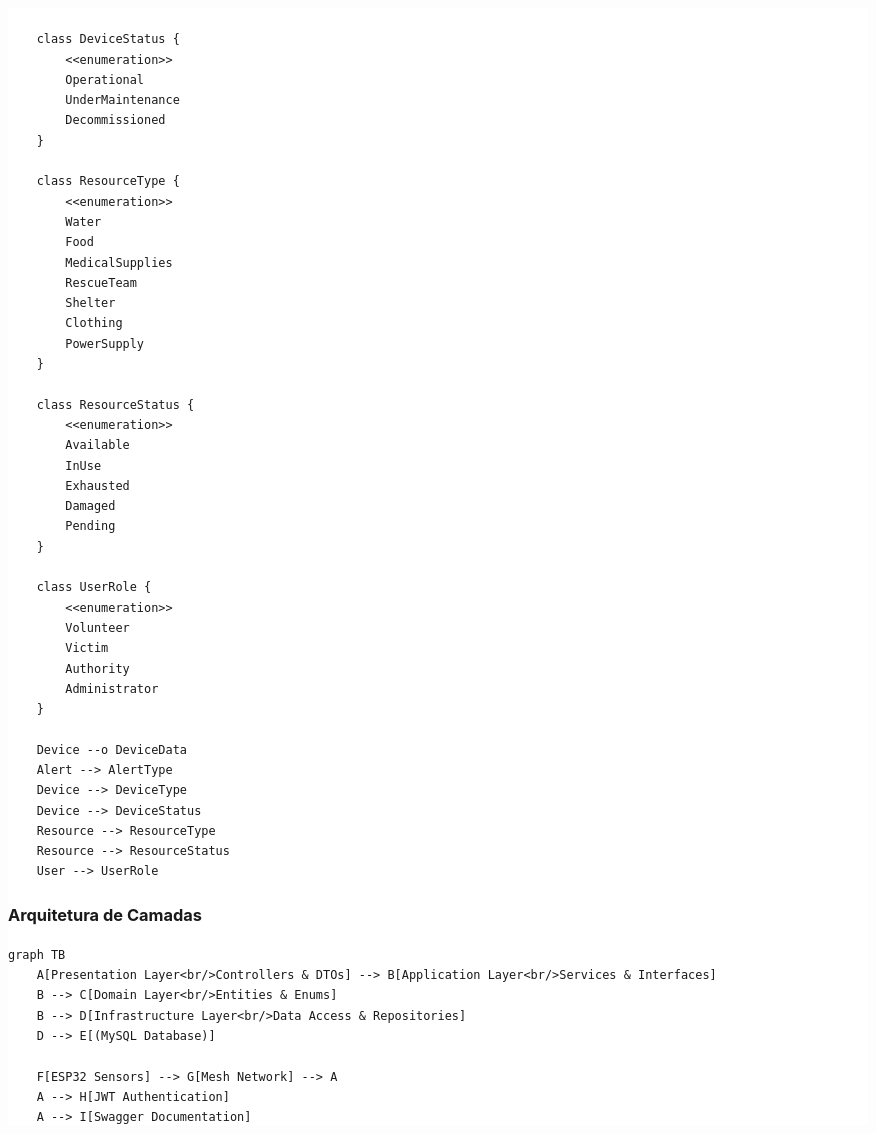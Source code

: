 ```mermaid

    class DeviceStatus {
        <<enumeration>>
        Operational
        UnderMaintenance
        Decommissioned
    }

    class ResourceType {
        <<enumeration>>
        Water
        Food
        MedicalSupplies
        RescueTeam
        Shelter
        Clothing
        PowerSupply
    }

    class ResourceStatus {
        <<enumeration>>
        Available
        InUse
        Exhausted
        Damaged
        Pending
    }

    class UserRole {
        <<enumeration>>
        Volunteer
        Victim
        Authority
        Administrator
    }

    Device --o DeviceData
    Alert --> AlertType
    Device --> DeviceType
    Device --> DeviceStatus
    Resource --> ResourceType
    Resource --> ResourceStatus
    User --> UserRole
```

### Arquitetura de Camadas

```mermaid
graph TB
    A[Presentation Layer<br/>Controllers & DTOs] --> B[Application Layer<br/>Services & Interfaces]
    B --> C[Domain Layer<br/>Entities & Enums]
    B --> D[Infrastructure Layer<br/>Data Access & Repositories]
    D --> E[(MySQL Database)]
    
    F[ESP32 Sensors] --> G[Mesh Network] --> A
    A --> H[JWT Authentication]
    A --> I[Swagger Documentation]
```
